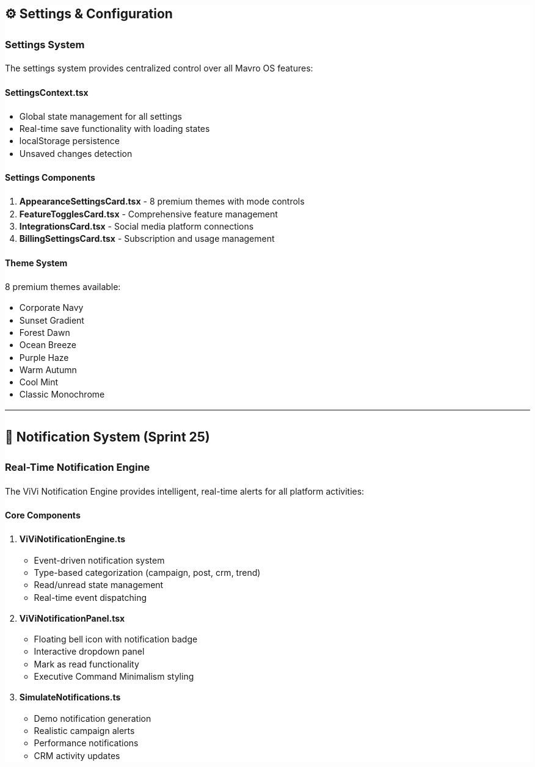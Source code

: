 
## ⚙️ Settings & Configuration

### Settings System
The settings system provides centralized control over all Mavro OS features:

#### SettingsContext.tsx
- Global state management for all settings
- Real-time save functionality with loading states
- localStorage persistence
- Unsaved changes detection

#### Settings Components
1. **AppearanceSettingsCard.tsx** - 8 premium themes with mode controls
2. **FeatureTogglesCard.tsx** - Comprehensive feature management
3. **IntegrationsCard.tsx** - Social media platform connections
4. **BillingSettingsCard.tsx** - Subscription and usage management

#### Theme System
8 premium themes available:
- Corporate Navy
- Sunset Gradient
- Forest Dawn
- Ocean Breeze
- Purple Haze
- Warm Autumn
- Cool Mint
- Classic Monochrome

---

## 🔔 Notification System (Sprint 25)

### Real-Time Notification Engine
The ViVi Notification Engine provides intelligent, real-time alerts for all platform activities:

#### Core Components
1. **ViViNotificationEngine.ts**
   - Event-driven notification system
   - Type-based categorization (campaign, post, crm, trend)
   - Read/unread state management
   - Real-time event dispatching

2. **ViViNotificationPanel.tsx**
   - Floating bell icon with notification badge
   - Interactive dropdown panel
   - Mark as read functionality
   - Executive Command Minimalism styling

3. **SimulateNotifications.ts**
   - Demo notification generation
   - Realistic campaign alerts
   - Performance notifications
   - CRM activity updates
